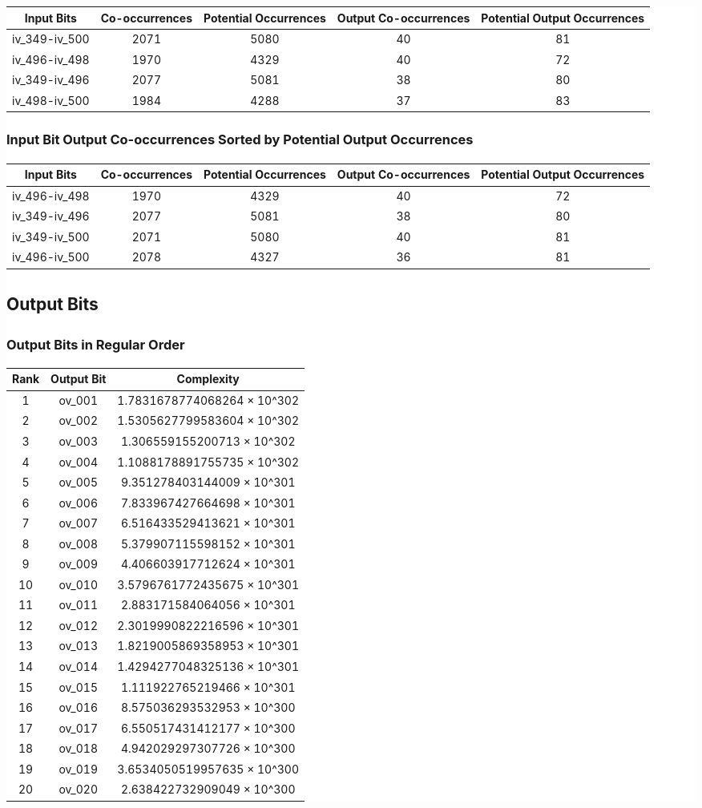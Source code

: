 | Input Bits | Co-occurrences | Potential Occurrences | Output Co-occurrences | Potential Output Occurrences |
|:----------:|:--------------:|:---------------------:|:---------------------:|:----------------------------:|
| iv_349-iv_500 | 2071 | 5080 | 40 | 81 |
| iv_496-iv_498 | 1970 | 4329 | 40 | 72 |
| iv_349-iv_496 | 2077 | 5081 | 38 | 80 |
| iv_498-iv_500 | 1984 | 4288 | 37 | 83 |

### Input Bit Output Co-occurrences Sorted by Potential Output Occurrences

| Input Bits | Co-occurrences | Potential Occurrences | Output Co-occurrences | Potential Output Occurrences |
|:----------:|:--------------:|:---------------------:|:---------------------:|:----------------------------:|
| iv_496-iv_498 | 1970 | 4329 | 40 | 72 |
| iv_349-iv_496 | 2077 | 5081 | 38 | 80 |
| iv_349-iv_500 | 2071 | 5080 | 40 | 81 |
| iv_496-iv_500 | 2078 | 4327 | 36 | 81 |

## Output Bits

### Output Bits in Regular Order

| Rank | Output Bit | Complexity |
|:----:|:----------:|:----------:|
| 1 | ov_001 | 1.7831678774068264 × 10^302 |
| 2 | ov_002 | 1.5305627799583604 × 10^302 |
| 3 | ov_003 | 1.306559155200713 × 10^302 |
| 4 | ov_004 | 1.1088178891755735 × 10^302 |
| 5 | ov_005 | 9.351278403144009 × 10^301 |
| 6 | ov_006 | 7.833967427664698 × 10^301 |
| 7 | ov_007 | 6.516433529413621 × 10^301 |
| 8 | ov_008 | 5.379907115598152 × 10^301 |
| 9 | ov_009 | 4.406603917712624 × 10^301 |
| 10 | ov_010 | 3.5796761772435675 × 10^301 |
| 11 | ov_011 | 2.883171584064056 × 10^301 |
| 12 | ov_012 | 2.3019990822216596 × 10^301 |
| 13 | ov_013 | 1.8219005869358953 × 10^301 |
| 14 | ov_014 | 1.4294277048325136 × 10^301 |
| 15 | ov_015 | 1.111922765219466 × 10^301 |
| 16 | ov_016 | 8.575036293532953 × 10^300 |
| 17 | ov_017 | 6.550517431412177 × 10^300 |
| 18 | ov_018 | 4.942029297307726 × 10^300 |
| 19 | ov_019 | 3.6534050519957635 × 10^300 |
| 20 | ov_020 | 2.638422732909049 × 10^300 |